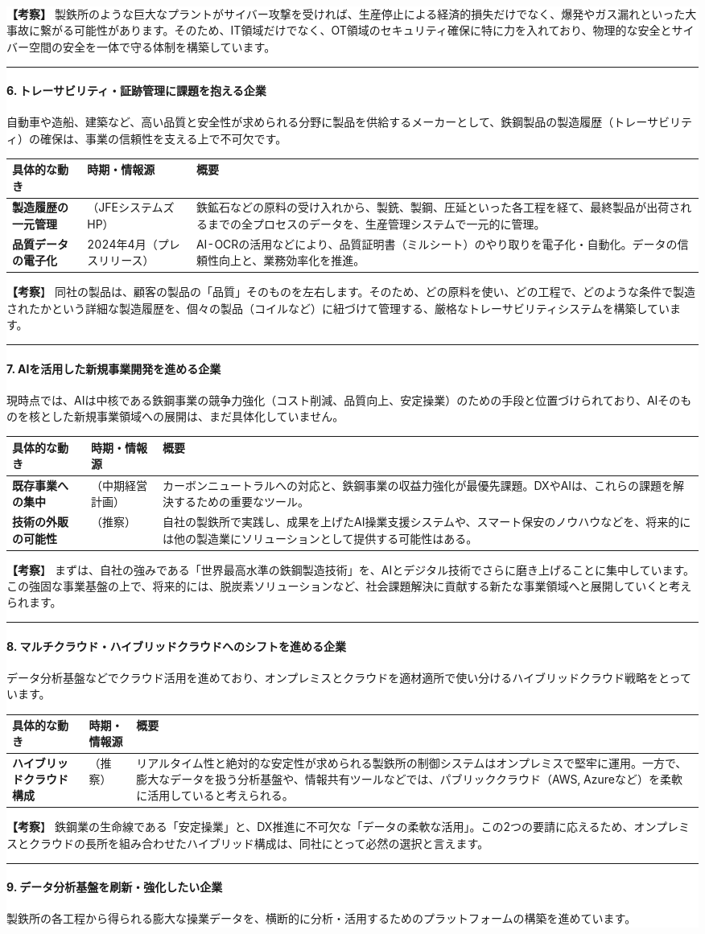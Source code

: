 **【考察】**
製鉄所のような巨大なプラントがサイバー攻撃を受ければ、生産停止による経済的損失だけでなく、爆発やガス漏れといった大事故に繋がる可能性があります。そのため、IT領域だけでなく、OT領域のセキュリティ確保に特に力を入れており、物理的な安全とサイバー空間の安全を一体で守る体制を構築しています。

---

#### 6. トレーサビリティ・証跡管理に課題を抱える企業

自動車や造船、建築など、高い品質と安全性が求められる分野に製品を供給するメーカーとして、鉄鋼製品の製造履歴（トレーサビリティ）の確保は、事業の信頼性を支える上で不可欠です。

| 具体的な動き | 時期・情報源 | 概要 |
| :--- | :--- | :--- |
| **製造履歴の一元管理** | （JFEシステムズHP） | 鉄鉱石などの原料の受け入れから、製銑、製鋼、圧延といった各工程を経て、最終製品が出荷されるまでの全プロセスのデータを、生産管理システムで一元的に管理。 |
| **品質データの電子化** | 2024年4月（プレスリリース） | AI-OCRの活用などにより、品質証明書（ミルシート）のやり取りを電子化・自動化。データの信頼性向上と、業務効率化を推進。 |

**【考察**】
同社の製品は、顧客の製品の「品質」そのものを左右します。そのため、どの原料を使い、どの工程で、どのような条件で製造されたかという詳細な製造履歴を、個々の製品（コイルなど）に紐づけて管理する、厳格なトレーサビリティシステムを構築しています。

---

#### 7. AIを活用した新規事業開発を進める企業

現時点では、AIは中核である鉄鋼事業の競争力強化（コスト削減、品質向上、安定操業）のための手段と位置づけられており、AIそのものを核とした新規事業領域への展開は、まだ具体化していません。

| 具体的な動き | 時期・情報源 | 概要 |
| :--- | :--- | :--- |
| **既存事業への集中** | （中期経営計画） | カーボンニュートラルへの対応と、鉄鋼事業の収益力強化が最優先課題。DXやAIは、これらの課題を解決するための重要なツール。 |
| **技術の外販の可能性** | （推察） | 自社の製鉄所で実践し、成果を上げたAI操業支援システムや、スマート保安のノウハウなどを、将来的には他の製造業にソリューションとして提供する可能性はある。 |

**【考察**】
まずは、自社の強みである「世界最高水準の鉄鋼製造技術」を、AIとデジタル技術でさらに磨き上げることに集中しています。この強固な事業基盤の上で、将来的には、脱炭素ソリューションなど、社会課題解決に貢献する新たな事業領域へと展開していくと考えられます。

---

#### 8. マルチクラウド・ハイブリッドクラウドへのシフトを進める企業

データ分析基盤などでクラウド活用を進めており、オンプレミスとクラウドを適材適所で使い分けるハイブリッドクラウド戦略をとっています。

| 具体的な動き | 時期・情報源 | 概要 |
| :--- | :--- | :--- |
| **ハイブリッドクラウド構成** | （推察） | リアルタイム性と絶対的な安定性が求められる製鉄所の制御システムはオンプレミスで堅牢に運用。一方で、膨大なデータを扱う分析基盤や、情報共有ツールなどでは、パブリッククラウド（AWS, Azureなど）を柔軟に活用していると考えられる。 |

**【考察**】
鉄鋼業の生命線である「安定操業」と、DX推進に不可欠な「データの柔軟な活用」。この2つの要請に応えるため、オンプレミスとクラウドの長所を組み合わせたハイブリッド構成は、同社にとって必然の選択と言えます。

---

#### 9. データ分析基盤を刷新・強化したい企業

製鉄所の各工程から得られる膨大な操業データを、横断的に分析・活用するためのプラットフォームの構築を進めています。
